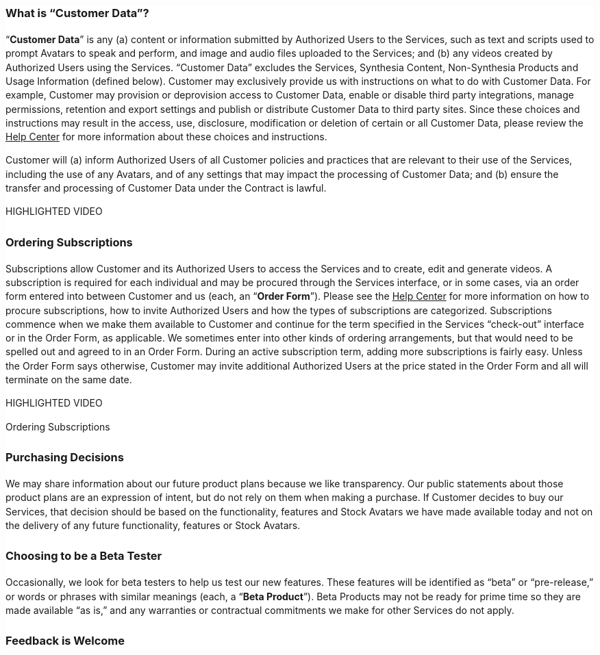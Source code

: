 ### **What is “Customer Data”?**

“**Customer Data**” is any (a) content or information submitted by Authorized Users to the Services, such as text and scripts used to prompt Avatars to speak and perform, and image and audio files uploaded to the Services; and (b) any videos created by Authorized Users using the Services. “Customer Data” excludes the Services, Synthesia Content, Non-Synthesia Products and Usage Information (defined below). Customer may exclusively provide us with instructions on what to do with Customer Data. For example, Customer may provision or deprovision access to Customer Data, enable or disable third party integrations, manage permissions, retention and export settings and publish or distribute Customer Data to third party sites. Since these choices and instructions may result in the access, use, disclosure, modification or deletion of certain or all Customer Data, please review the [Help Center](https://help.synthesia.io/en/) for more information about these choices and instructions.

Customer will (a) inform Authorized Users of all Customer policies and practices that are relevant to their use of the Services, including the use of any Avatars, and of any settings that may impact the processing of Customer Data; and (b) ensure the transfer and processing of Customer Data under the Contract is lawful.

HIGHLIGHTED VIDEO

### Ordering Subscriptions

Subscriptions allow Customer and its Authorized Users to access the Services and to create, edit and generate videos. A subscription is required for each individual and may be procured through the Services interface, or in some cases, via an order form entered into between Customer and us (each, an “**Order Form**”). Please see the [Help Center](https://help.synthesia.io/en/articles/8408197-guide-to-licenses) for more information on how to procure subscriptions, how to invite Authorized Users and how the types of subscriptions are categorized. Subscriptions commence when we make them available to Customer and continue for the term specified in the Services “check-out” interface or in the Order Form, as applicable. We sometimes enter into other kinds of ordering arrangements, but that would need to be spelled out and agreed to in an Order Form. During an active subscription term, adding more subscriptions is fairly easy. Unless the Order Form says otherwise, Customer may invite additional Authorized Users at the price stated in the Order Form and all will terminate on the same date.

HIGHLIGHTED VIDEO

Ordering Subscriptions

### Purchasing Decisions

We may share information about our future product plans because we like transparency. Our public statements about those product plans are an expression of intent, but do not rely on them when making a purchase. If Customer decides to buy our Services, that decision should be based on the functionality, features and Stock Avatars we have made available today and not on the delivery of any future functionality, features or Stock Avatars.

### Choosing to be a Beta Tester

Occasionally, we look for beta testers to help us test our new features. These features will be identified as “beta” or “pre-release,” or words or phrases with similar meanings (each, a “**Beta Product**”). Beta Products may not be ready for prime time so they are made available “as is,” and any warranties or contractual commitments we make for other Services do not apply.

### Feedback is Welcome
